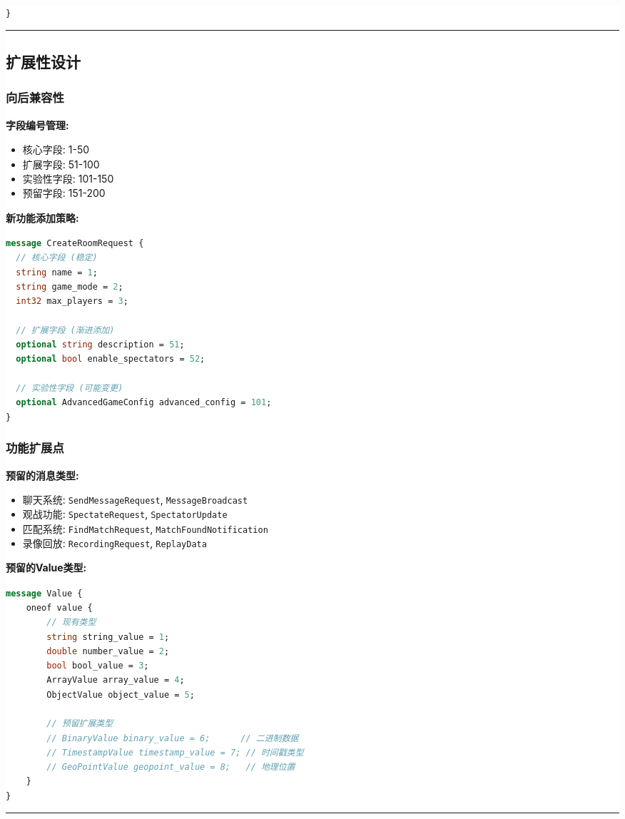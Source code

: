```protobuf
}
```

---

## 扩展性设计

### 向后兼容性

**字段编号管理:**
- 核心字段: 1-50
- 扩展字段: 51-100  
- 实验性字段: 101-150
- 预留字段: 151-200

**新功能添加策略:**
```protobuf
message CreateRoomRequest {
  // 核心字段 (稳定)
  string name = 1;
  string game_mode = 2;
  int32 max_players = 3;
  
  // 扩展字段 (渐进添加)
  optional string description = 51;
  optional bool enable_spectators = 52;
  
  // 实验性字段 (可能变更)
  optional AdvancedGameConfig advanced_config = 101;
}
```

### 功能扩展点

**预留的消息类型:**
- 聊天系统: `SendMessageRequest`, `MessageBroadcast`
- 观战功能: `SpectateRequest`, `SpectatorUpdate`  
- 匹配系统: `FindMatchRequest`, `MatchFoundNotification`
- 录像回放: `RecordingRequest`, `ReplayData`

**预留的Value类型:**
```protobuf
message Value {
    oneof value {
        // 现有类型
        string string_value = 1;
        double number_value = 2;
        bool bool_value = 3;
        ArrayValue array_value = 4;
        ObjectValue object_value = 5;
        
        // 预留扩展类型
        // BinaryValue binary_value = 6;      // 二进制数据
        // TimestampValue timestamp_value = 7; // 时间戳类型
        // GeoPointValue geopoint_value = 8;   // 地理位置
    }
}
```

---
